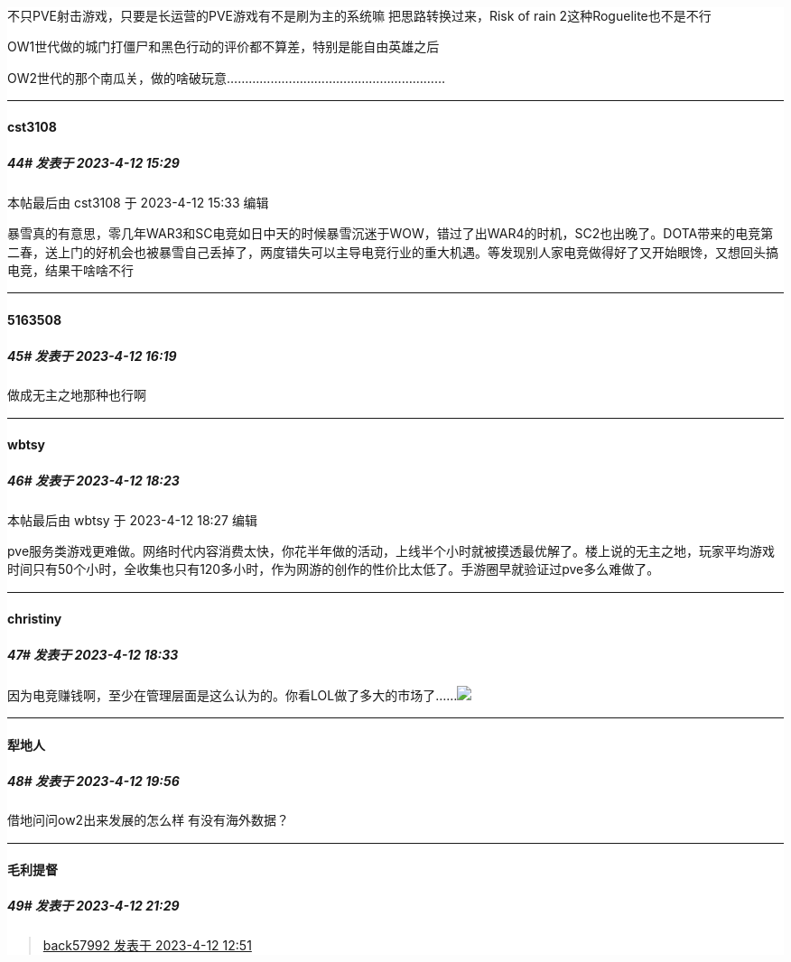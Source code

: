 不只PVE射击游戏，只要是长运营的PVE游戏有不是刷为主的系统嘛</blockquote>
把思路转换过来，Risk of rain 2这种Roguelite也不是不行

OW1世代做的城门打僵尸和黑色行动的评价都不算差，特别是能自由英雄之后

OW2世代的那个南瓜关，做的啥破玩意……………………………………………………

*****

####  cst3108  
##### 44#       发表于 2023-4-12 15:29

 本帖最后由 cst3108 于 2023-4-12 15:33 编辑 

暴雪真的有意思，零几年WAR3和SC电竞如日中天的时候暴雪沉迷于WOW，错过了出WAR4的时机，SC2也出晚了。DOTA带来的电竞第二春，送上门的好机会也被暴雪自己丢掉了，两度错失可以主导电竞行业的重大机遇。等发现别人家电竞做得好了又开始眼馋，又想回头搞电竞，结果干啥啥不行

*****

####  5163508  
##### 45#       发表于 2023-4-12 16:19

做成无主之地那种也行啊

*****

####  wbtsy  
##### 46#       发表于 2023-4-12 18:23

 本帖最后由 wbtsy 于 2023-4-12 18:27 编辑 

pve服务类游戏更难做。网络时代内容消费太快，你花半年做的活动，上线半个小时就被摸透最优解了。楼上说的无主之地，玩家平均游戏时间只有50个小时，全收集也只有120多小时，作为网游的创作的性价比太低了。手游圈早就验证过pve多么难做了。

*****

####  christiny  
##### 47#       发表于 2023-4-12 18:33

因为电竞赚钱啊，至少在管理层面是这么认为的。你看LOL做了多大的市场了……<img src="https://static.saraba1st.com/image/smiley/face2017/067.png" referrerpolicy="no-referrer">

*****

####  犁地人  
##### 48#       发表于 2023-4-12 19:56

借地问问ow2出来发展的怎么样 有没有海外数据？

*****

####  毛利提督  
##### 49#       发表于 2023-4-12 21:29

<blockquote><a href="httphttps://bbs.saraba1st.com/2b/forum.php?mod=redirect&amp;goto=findpost&amp;pid=60425520&amp;ptid=2128472" target="_blank">back57992 发表于 2023-4-12 12:51</a>
